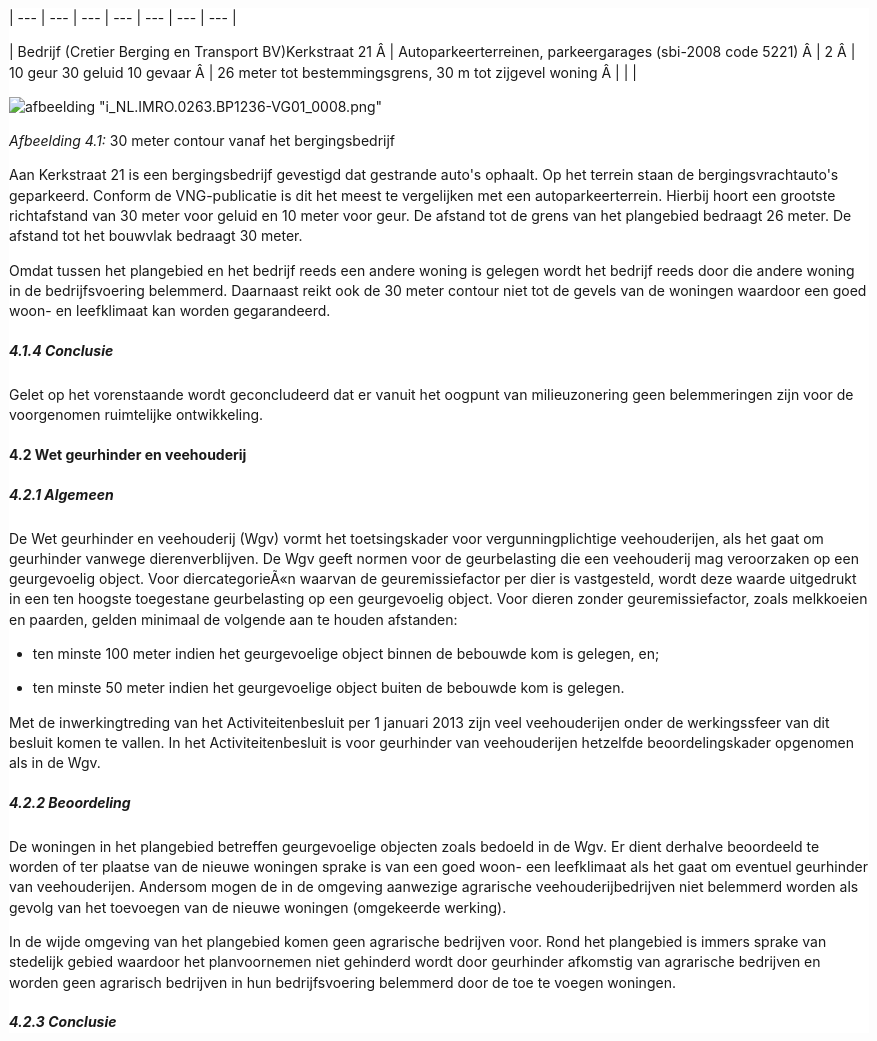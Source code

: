 | --- | --- | --- | --- | --- | --- | --- |

| Bedrijf (Cretier Berging en Transport BV)Kerkstraat 21   Â | Autoparkeerterreinen, parkeergarages (sbi\-2008 code 5221\)   Â | 2   Â | 10 geur 30 geluid 10 gevaar   Â | 26 meter tot bestemmingsgrens, 30 m tot zijgevel woning    Â | | |

![afbeelding "i_NL.IMRO.0263.BP1236-VG01_0008.png"](i_NL.IMRO.0263.BP1236-VG01_0008.png)

*Afbeelding 4\.1:* 30 meter contour vanaf het bergingsbedrijf

Aan Kerkstraat 21 is een bergingsbedrijf gevestigd dat gestrande auto's ophaalt. Op het terrein staan de bergingsvrachtauto's geparkeerd. Conform de VNG\-publicatie is dit het meest te vergelijken met een autoparkeerterrein. Hierbij hoort een grootste richtafstand van 30 meter voor geluid en 10 meter voor geur. De afstand tot de grens van het plangebied bedraagt 26 meter. De afstand tot het bouwvlak bedraagt 30 meter.

Omdat tussen het plangebied en het bedrijf reeds een andere woning is gelegen wordt het bedrijf reeds door die andere woning in de bedrijfsvoering belemmerd. Daarnaast reikt ook de 30 meter contour niet tot de gevels van de woningen waardoor een goed woon\- en leefklimaat kan worden gegarandeerd.

##### 4\.1\.4 Conclusie

Gelet op het vorenstaande wordt geconcludeerd dat er vanuit het oogpunt van milieuzonering geen belemmeringen zijn voor de voorgenomen ruimtelijke ontwikkeling.

#### 4\.2 Wet geurhinder en veehouderij

##### 4\.2\.1 Algemeen

De Wet geurhinder en veehouderij (Wgv) vormt het toetsingskader voor vergunningplichtige veehouderijen, als het gaat om geurhinder vanwege dierenverblijven. De Wgv geeft normen voor de geurbelasting die een veehouderij mag veroorzaken op een geurgevoelig object. Voor diercategorieÃ«n waarvan de geuremissiefactor per dier is vastgesteld, wordt deze waarde uitgedrukt in een ten hoogste toegestane geurbelasting op een geurgevoelig object. Voor dieren zonder geuremissiefactor, zoals melkkoeien en paarden, gelden minimaal de volgende aan te houden afstanden:

* ten minste 100 meter indien het geurgevoelige object binnen de bebouwde kom is gelegen, en;

* ten minste 50 meter indien het geurgevoelige object buiten de bebouwde kom is gelegen.

Met de inwerkingtreding van het Activiteitenbesluit per 1 januari 2013 zijn veel veehouderijen onder de werkingssfeer van dit besluit komen te vallen. In het Activiteitenbesluit is voor geurhinder van veehouderijen hetzelfde beoordelingskader opgenomen als in de Wgv.

##### 4\.2\.2 Beoordeling

De woningen in het plangebied betreffen geurgevoelige objecten zoals bedoeld in de Wgv. Er dient derhalve beoordeeld te worden of ter plaatse van de nieuwe woningen sprake is van een goed woon\- een leefklimaat als het gaat om eventuel geurhinder van veehouderijen. Andersom mogen de in de omgeving aanwezige agrarische veehouderijbedrijven niet belemmerd worden als gevolg van het toevoegen van de nieuwe woningen (omgekeerde werking).

In de wijde omgeving van het plangebied komen geen agrarische bedrijven voor. Rond het plangebied is immers sprake van stedelijk gebied waardoor het planvoornemen niet gehinderd wordt door geurhinder afkomstig van agrarische bedrijven en worden geen agrarisch bedrijven in hun bedrijfsvoering belemmerd door de toe te voegen woningen.

##### 4\.2\.3 Conclusie
